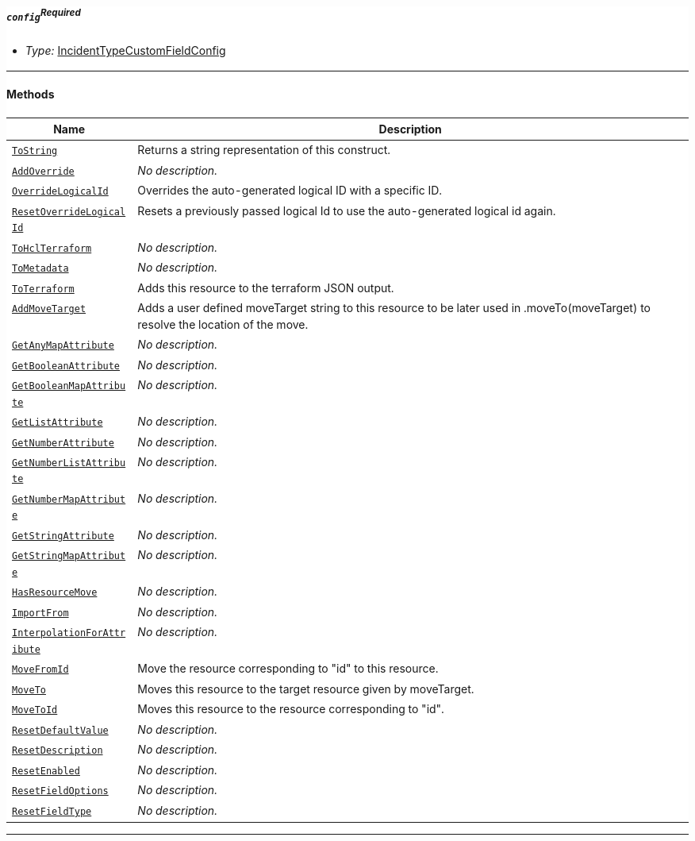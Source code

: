 
##### `config`<sup>Required</sup> <a name="config" id="@cdktf/provider-pagerduty.incidentTypeCustomField.IncidentTypeCustomField.Initializer.parameter.config"></a>

- *Type:* <a href="#@cdktf/provider-pagerduty.incidentTypeCustomField.IncidentTypeCustomFieldConfig">IncidentTypeCustomFieldConfig</a>

---

#### Methods <a name="Methods" id="Methods"></a>

| **Name** | **Description** |
| --- | --- |
| <code><a href="#@cdktf/provider-pagerduty.incidentTypeCustomField.IncidentTypeCustomField.toString">ToString</a></code> | Returns a string representation of this construct. |
| <code><a href="#@cdktf/provider-pagerduty.incidentTypeCustomField.IncidentTypeCustomField.addOverride">AddOverride</a></code> | *No description.* |
| <code><a href="#@cdktf/provider-pagerduty.incidentTypeCustomField.IncidentTypeCustomField.overrideLogicalId">OverrideLogicalId</a></code> | Overrides the auto-generated logical ID with a specific ID. |
| <code><a href="#@cdktf/provider-pagerduty.incidentTypeCustomField.IncidentTypeCustomField.resetOverrideLogicalId">ResetOverrideLogicalId</a></code> | Resets a previously passed logical Id to use the auto-generated logical id again. |
| <code><a href="#@cdktf/provider-pagerduty.incidentTypeCustomField.IncidentTypeCustomField.toHclTerraform">ToHclTerraform</a></code> | *No description.* |
| <code><a href="#@cdktf/provider-pagerduty.incidentTypeCustomField.IncidentTypeCustomField.toMetadata">ToMetadata</a></code> | *No description.* |
| <code><a href="#@cdktf/provider-pagerduty.incidentTypeCustomField.IncidentTypeCustomField.toTerraform">ToTerraform</a></code> | Adds this resource to the terraform JSON output. |
| <code><a href="#@cdktf/provider-pagerduty.incidentTypeCustomField.IncidentTypeCustomField.addMoveTarget">AddMoveTarget</a></code> | Adds a user defined moveTarget string to this resource to be later used in .moveTo(moveTarget) to resolve the location of the move. |
| <code><a href="#@cdktf/provider-pagerduty.incidentTypeCustomField.IncidentTypeCustomField.getAnyMapAttribute">GetAnyMapAttribute</a></code> | *No description.* |
| <code><a href="#@cdktf/provider-pagerduty.incidentTypeCustomField.IncidentTypeCustomField.getBooleanAttribute">GetBooleanAttribute</a></code> | *No description.* |
| <code><a href="#@cdktf/provider-pagerduty.incidentTypeCustomField.IncidentTypeCustomField.getBooleanMapAttribute">GetBooleanMapAttribute</a></code> | *No description.* |
| <code><a href="#@cdktf/provider-pagerduty.incidentTypeCustomField.IncidentTypeCustomField.getListAttribute">GetListAttribute</a></code> | *No description.* |
| <code><a href="#@cdktf/provider-pagerduty.incidentTypeCustomField.IncidentTypeCustomField.getNumberAttribute">GetNumberAttribute</a></code> | *No description.* |
| <code><a href="#@cdktf/provider-pagerduty.incidentTypeCustomField.IncidentTypeCustomField.getNumberListAttribute">GetNumberListAttribute</a></code> | *No description.* |
| <code><a href="#@cdktf/provider-pagerduty.incidentTypeCustomField.IncidentTypeCustomField.getNumberMapAttribute">GetNumberMapAttribute</a></code> | *No description.* |
| <code><a href="#@cdktf/provider-pagerduty.incidentTypeCustomField.IncidentTypeCustomField.getStringAttribute">GetStringAttribute</a></code> | *No description.* |
| <code><a href="#@cdktf/provider-pagerduty.incidentTypeCustomField.IncidentTypeCustomField.getStringMapAttribute">GetStringMapAttribute</a></code> | *No description.* |
| <code><a href="#@cdktf/provider-pagerduty.incidentTypeCustomField.IncidentTypeCustomField.hasResourceMove">HasResourceMove</a></code> | *No description.* |
| <code><a href="#@cdktf/provider-pagerduty.incidentTypeCustomField.IncidentTypeCustomField.importFrom">ImportFrom</a></code> | *No description.* |
| <code><a href="#@cdktf/provider-pagerduty.incidentTypeCustomField.IncidentTypeCustomField.interpolationForAttribute">InterpolationForAttribute</a></code> | *No description.* |
| <code><a href="#@cdktf/provider-pagerduty.incidentTypeCustomField.IncidentTypeCustomField.moveFromId">MoveFromId</a></code> | Move the resource corresponding to "id" to this resource. |
| <code><a href="#@cdktf/provider-pagerduty.incidentTypeCustomField.IncidentTypeCustomField.moveTo">MoveTo</a></code> | Moves this resource to the target resource given by moveTarget. |
| <code><a href="#@cdktf/provider-pagerduty.incidentTypeCustomField.IncidentTypeCustomField.moveToId">MoveToId</a></code> | Moves this resource to the resource corresponding to "id". |
| <code><a href="#@cdktf/provider-pagerduty.incidentTypeCustomField.IncidentTypeCustomField.resetDefaultValue">ResetDefaultValue</a></code> | *No description.* |
| <code><a href="#@cdktf/provider-pagerduty.incidentTypeCustomField.IncidentTypeCustomField.resetDescription">ResetDescription</a></code> | *No description.* |
| <code><a href="#@cdktf/provider-pagerduty.incidentTypeCustomField.IncidentTypeCustomField.resetEnabled">ResetEnabled</a></code> | *No description.* |
| <code><a href="#@cdktf/provider-pagerduty.incidentTypeCustomField.IncidentTypeCustomField.resetFieldOptions">ResetFieldOptions</a></code> | *No description.* |
| <code><a href="#@cdktf/provider-pagerduty.incidentTypeCustomField.IncidentTypeCustomField.resetFieldType">ResetFieldType</a></code> | *No description.* |

---